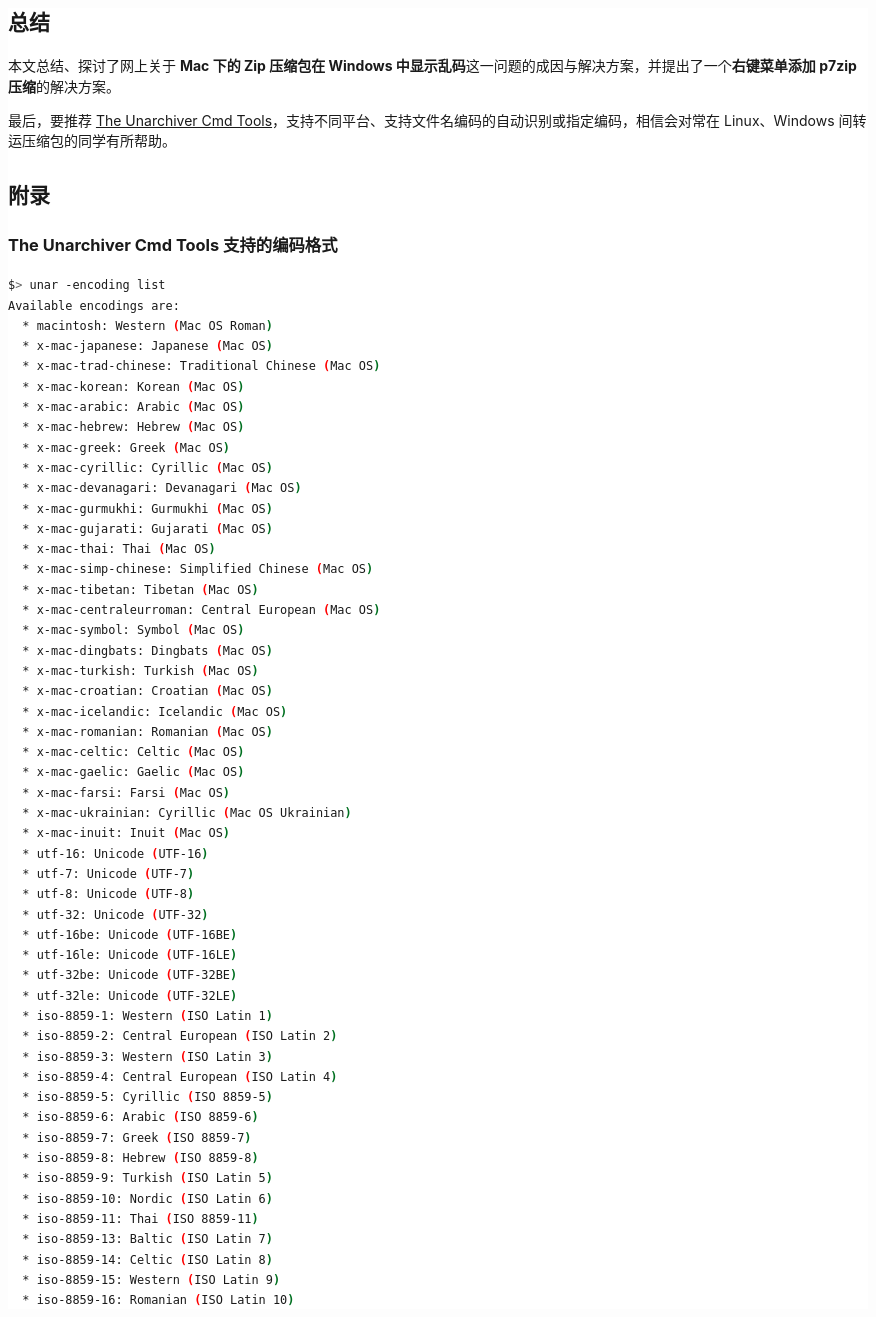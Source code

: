 ## 总结

本文总结、探讨了网上关于 **Mac 下的 Zip 压缩包在 Windows 中显示乱码**这一问题的成因与解决方案，并提出了一个**右键菜单添加 p7zip 压缩**的解决方案。

最后，要推荐 [The Unarchiver Cmd Tools](http://unarchiver.c3.cx/commandline)，支持不同平台、支持文件名编码的自动识别或指定编码，相信会对常在 Linux、Windows 间转运压缩包的同学有所帮助。

## 附录

### The Unarchiver Cmd Tools 支持的编码格式

```bash 支持的编码格式
$> unar -encoding list
Available encodings are:
  * macintosh: Western (Mac OS Roman)
  * x-mac-japanese: Japanese (Mac OS)
  * x-mac-trad-chinese: Traditional Chinese (Mac OS)
  * x-mac-korean: Korean (Mac OS)
  * x-mac-arabic: Arabic (Mac OS)
  * x-mac-hebrew: Hebrew (Mac OS)
  * x-mac-greek: Greek (Mac OS)
  * x-mac-cyrillic: Cyrillic (Mac OS)
  * x-mac-devanagari: Devanagari (Mac OS)
  * x-mac-gurmukhi: Gurmukhi (Mac OS)
  * x-mac-gujarati: Gujarati (Mac OS)
  * x-mac-thai: Thai (Mac OS)
  * x-mac-simp-chinese: Simplified Chinese (Mac OS)
  * x-mac-tibetan: Tibetan (Mac OS)
  * x-mac-centraleurroman: Central European (Mac OS)
  * x-mac-symbol: Symbol (Mac OS)
  * x-mac-dingbats: Dingbats (Mac OS)
  * x-mac-turkish: Turkish (Mac OS)
  * x-mac-croatian: Croatian (Mac OS)
  * x-mac-icelandic: Icelandic (Mac OS)
  * x-mac-romanian: Romanian (Mac OS)
  * x-mac-celtic: Celtic (Mac OS)
  * x-mac-gaelic: Gaelic (Mac OS)
  * x-mac-farsi: Farsi (Mac OS)
  * x-mac-ukrainian: Cyrillic (Mac OS Ukrainian)
  * x-mac-inuit: Inuit (Mac OS)
  * utf-16: Unicode (UTF-16)
  * utf-7: Unicode (UTF-7)
  * utf-8: Unicode (UTF-8)
  * utf-32: Unicode (UTF-32)
  * utf-16be: Unicode (UTF-16BE)
  * utf-16le: Unicode (UTF-16LE)
  * utf-32be: Unicode (UTF-32BE)
  * utf-32le: Unicode (UTF-32LE)
  * iso-8859-1: Western (ISO Latin 1)
  * iso-8859-2: Central European (ISO Latin 2)
  * iso-8859-3: Western (ISO Latin 3)
  * iso-8859-4: Central European (ISO Latin 4)
  * iso-8859-5: Cyrillic (ISO 8859-5)
  * iso-8859-6: Arabic (ISO 8859-6)
  * iso-8859-7: Greek (ISO 8859-7)
  * iso-8859-8: Hebrew (ISO 8859-8)
  * iso-8859-9: Turkish (ISO Latin 5)
  * iso-8859-10: Nordic (ISO Latin 6)
  * iso-8859-11: Thai (ISO 8859-11)
  * iso-8859-13: Baltic (ISO Latin 7)
  * iso-8859-14: Celtic (ISO Latin 8)
  * iso-8859-15: Western (ISO Latin 9)
  * iso-8859-16: Romanian (ISO Latin 10)
```